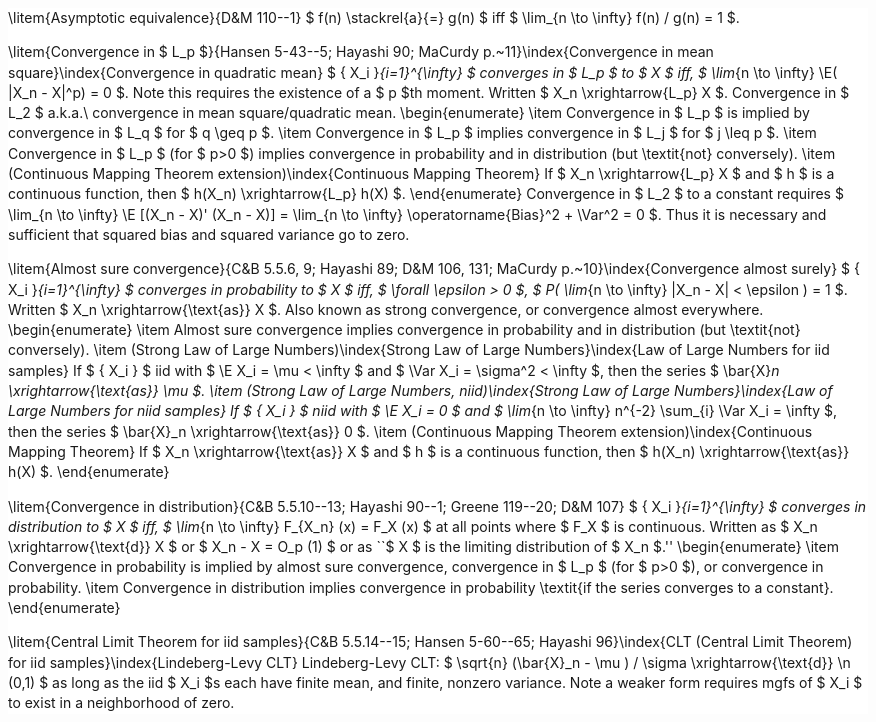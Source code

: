 \litem{Asymptotic equivalence}{D\&M 110--1} $ f(n) \stackrel{a}{=} g(n) $ iff $ \lim_{n \to \infty} f(n) / g(n) = 1 $.

\litem{Convergence in $ L_p $}{Hansen 5-43--5; Hayashi 90; MaCurdy p.~11}\index{Convergence in mean square}\index{Convergence in quadratic mean} $ \{ X_i \}_{i=1}^{\infty} $ converges in $ L_p $ to $ X $ iff, $ \lim_{n \to \infty} \E( |X_n - X|^p) = 0 $. Note this requires the existence of a $ p $th moment. Written $ X_n \xrightarrow{L_p} X $. Convergence in $ L_2 $ a.k.a.\ convergence in mean square/quadratic mean.
\begin{enumerate}
\item Convergence in $ L_p $ is implied by convergence in $ L_q $ for $ q \geq p $.
\item Convergence in $ L_p $ implies convergence in $ L_j $ for $ j \leq p $.
\item Convergence in $ L_p $ (for $ p>0 $) implies convergence in probability and in distribution (but \textit{not} conversely).
\item (Continuous Mapping Theorem extension)\index{Continuous Mapping Theorem} If $ X_n \xrightarrow{L_p} X $ and $ h $ is a continuous function, then $ h(X_n) \xrightarrow{L_p} h(X) $.
\end{enumerate}
Convergence in $ L_2 $ to a constant requires $ \lim_{n \to \infty} \E [(X_n - X)' (X_n - X)] = \lim_{n \to \infty} \operatorname{Bias}^2 + \Var^2 = 0 $. Thus it is necessary and sufficient that squared bias and squared variance go to zero.

\litem{Almost sure convergence}{C\&B 5.5.6, 9; Hayashi 89; D\&M 106, 131; MaCurdy p.~10}\index{Convergence almost surely} $ \{ X_i \}_{i=1}^{\infty} $ converges in probability to $ X $ iff, $ \forall \epsilon > 0 $, $ P( \lim_{n \to \infty} |X_n - X| < \epsilon ) = 1 $. Written $ X_n \xrightarrow{\text{as}} X $. Also known as strong convergence, or convergence almost everywhere.
\begin{enumerate}
\item Almost sure convergence implies convergence in probability and in distribution (but \textit{not} conversely).
\item (Strong Law of Large Numbers)\index{Strong Law of Large Numbers}\index{Law of Large Numbers for iid samples} If $ \{ X_i \} $ iid with $ \E X_i = \mu < \infty $ and $ \Var X_i = \sigma^2 < \infty $, then the series $ \bar{X}_n \xrightarrow{\text{as}} \mu $.
\item (Strong Law of Large Numbers, niid)\index{Strong Law of Large Numbers}\index{Law of Large Numbers for niid samples} If $ \{ X_i \} $ niid with $ \E X_i = 0 $ and $ \lim_{n \to \infty} n^{-2} \sum_{i} \Var X_i = \infty $, then the series $ \bar{X}_n \xrightarrow{\text{as}} 0 $.
\item (Continuous Mapping Theorem extension)\index{Continuous Mapping Theorem} If $ X_n \xrightarrow{\text{as}} X $ and $ h $ is a continuous function, then $ h(X_n) \xrightarrow{\text{as}} h(X) $.
\end{enumerate}

\litem{Convergence in distribution}{C\&B 5.5.10--13; Hayashi 90--1; Greene 119--20; D\&M 107} $ \{ X_i \}_{i=1}^{\infty} $ converges in distribution to $ X $ iff, $ \lim_{n \to \infty} F_{X_n} (x) = F_X (x) $ at all points where $ F_X $ is continuous. Written as $ X_n \xrightarrow{\text{d}} X $ or $ X_n - X = O_p (1) $ or as ``$ X $ is the limiting distribution of $ X_n $.''
\begin{enumerate}
\item Convergence in probability is implied by almost sure convergence, convergence in $ L_p $ (for $ p>0 $), or convergence in probability.
\item Convergence in distribution implies convergence in probability \textit{if the series converges to a constant}.
\end{enumerate}

\litem{Central Limit Theorem for iid samples}{C\&B 5.5.14--15; Hansen 5-60--65; Hayashi 96}\index{CLT (Central Limit Theorem) for iid samples}\index{Lindeberg-Levy CLT} Lindeberg-Levy CLT: $ \sqrt{n} (\bar{X}_n - \mu ) / \sigma \xrightarrow{\text{d}} \n (0,1) $ as long as the iid $ X_i $s each have finite mean, and finite, nonzero variance. Note a weaker form requires mgfs of $ X_i $ to exist in a neighborhood of zero.
